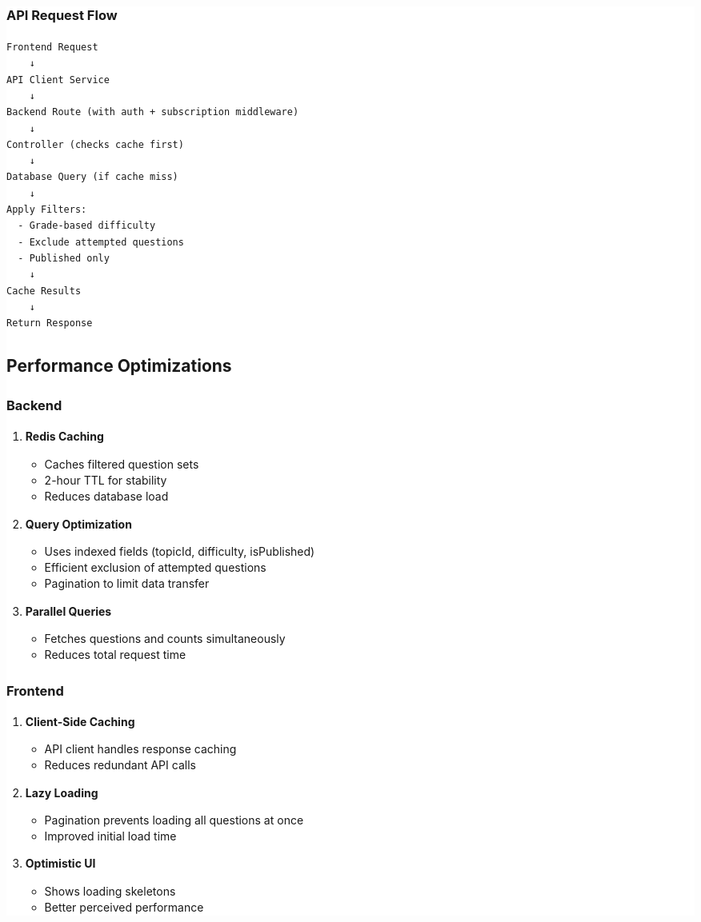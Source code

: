 ### API Request Flow

```
Frontend Request
    ↓
API Client Service
    ↓
Backend Route (with auth + subscription middleware)
    ↓
Controller (checks cache first)
    ↓
Database Query (if cache miss)
    ↓
Apply Filters:
  - Grade-based difficulty
  - Exclude attempted questions
  - Published only
    ↓
Cache Results
    ↓
Return Response
```

## Performance Optimizations

### Backend
1. **Redis Caching**
   - Caches filtered question sets
   - 2-hour TTL for stability
   - Reduces database load

2. **Query Optimization**
   - Uses indexed fields (topicId, difficulty, isPublished)
   - Efficient exclusion of attempted questions
   - Pagination to limit data transfer

3. **Parallel Queries**
   - Fetches questions and counts simultaneously
   - Reduces total request time

### Frontend
1. **Client-Side Caching**
   - API client handles response caching
   - Reduces redundant API calls

2. **Lazy Loading**
   - Pagination prevents loading all questions at once
   - Improved initial load time

3. **Optimistic UI**
   - Shows loading skeletons
   - Better perceived performance
